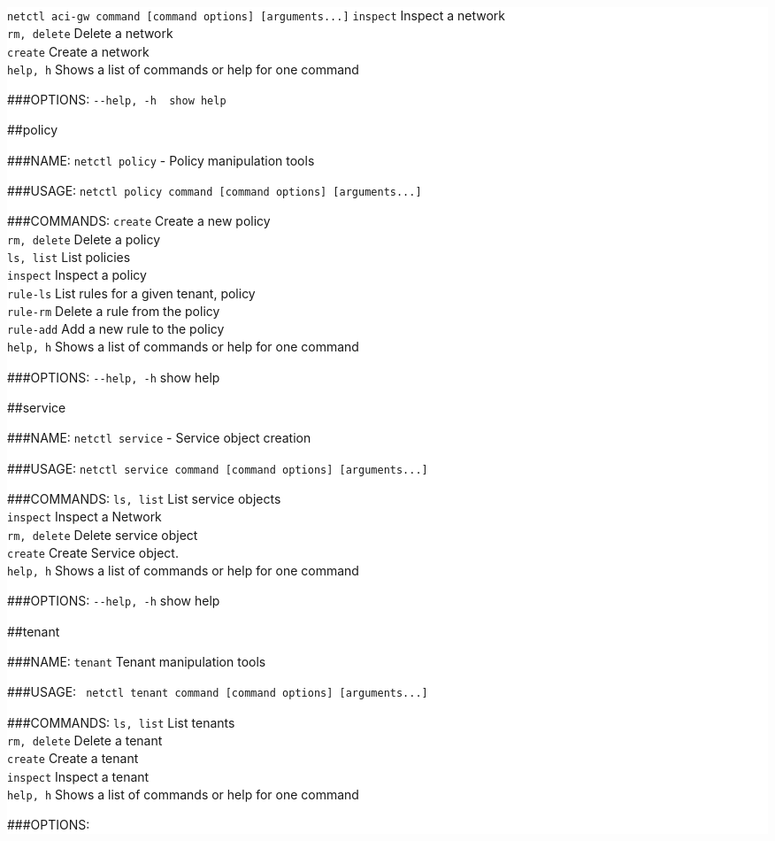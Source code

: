    ```netctl aci-gw command [command options] [arguments...]```
   `inspect`	Inspect a network <br>
   `rm, delete`	Delete a network<br>
   `create`		Create a network<br>
   `help, h`	Shows a list of commands or help for one command<br>
   
###OPTIONS:
   `--help, -h	show help`

##<a name="policy"></a>policy

###NAME:
  `netctl policy` - Policy manipulation tools

###USAGE:
   ```netctl policy command [command options] [arguments...]```

###COMMANDS:
   `create`		Create a new policy<br>
   `rm, delete`	Delete a policy<br>
   `ls, list`	List policies<br>
   `inspect`	Inspect a policy<br>
   `rule-ls`	List rules for a given tenant, policy<br>
   `rule-rm`	Delete a rule from the policy<br>
   `rule-add`	Add a new rule to the policy<br>
   `help, h`	Shows a list of commands or help for one command<br>
   
###OPTIONS:
   `--help, -h`	show help

##<a name="service"></a>service

###NAME:
   `netctl service` - Service object creation

###USAGE:
   ```netctl service command [command options] [arguments...]```

###COMMANDS:
   `ls, list`	List service objects <br>
   `inspect`	Inspect a Network<br>
   `rm, delete`	Delete service object<br>
   `create`	Create Service object.<br>
   `help, h`	Shows a list of commands or help for one command<br>
   
###OPTIONS:
   `--help, -h`	show help

##<a name="tenant"></a>tenant

###NAME:
   `tenant` Tenant manipulation tools <br>

###USAGE:
   ``` netctl tenant command [command options] [arguments...]```

###COMMANDS:
   `ls, list`	List tenants <br>
   `rm, delete`	Delete a tenant<br>
   `create`		Create a tenant<br>
   `inspect`	Inspect a tenant<br>
   `help, h`	Shows a list of commands or help for one command<br>

###OPTIONS:
   ```